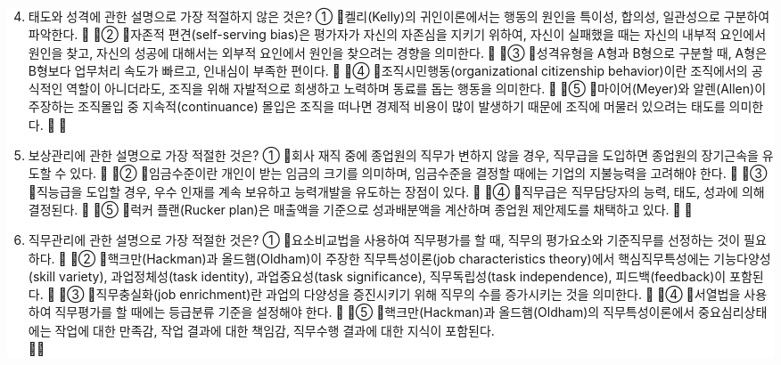 
4. 태도와 성격에 관한 설명으로 가장 적절하지 않은 것은? 
①
켈리(Kelly)의 귀인이론에서는 행동의 원인을 특이성, 합의성, 일관성으로 구분하여 파악한다.

②
자존적 편견(self-serving bias)은 평가자가 자신의 자존심을 지키기 위하여, 자신이 실패했을 때는 자신의 내부적 요인에서 원인을 찾고, 자신의 성공에 대해서는 외부적 요인에서 원인을 찾으려는 경향을 의미한다. 

③
성격유형을 A형과 B형으로 구분할 때, A형은 B형보다 업무처리 속도가 빠르고, 인내심이 부족한 편이다.

④
조직시민행동(organizational citizenship behavior)이란 조직에서의 공식적인 역할이 아니더라도, 조직을 위해 자발적으로 희생하고 노력하며 동료를 돕는 행동을 의미한다.

⑤
마이어(Meyer)와 알렌(Allen)이 주장하는 조직몰입 중 지속적(continuance) 몰입은 조직을 떠나면 경제적 비용이 많이 발생하기 때문에 조직에 머물러 있으려는 태도를 의미한다.


  


5. 보상관리에 관한 설명으로 가장 적절한 것은? 
①
회사 재직 중에 종업원의 직무가 변하지 않을 경우, 직무급을 도입하면 종업원의 장기근속을 유도할 수 있다.

②
임금수준이란 개인이 받는 임금의 크기를 의미하며, 임금수준을 결정할 때에는 기업의 지불능력을 고려해야 한다.

③
직능급을 도입할 경우, 우수 인재를 계속 보유하고 능력개발을 유도하는 장점이 있다.

④
직무급은 직무담당자의 능력, 태도, 성과에 의해 결정된다.

⑤
럭커 플랜(Rucker plan)은 매출액을 기준으로 성과배분액을 계산하며 종업원 제안제도를 채택하고 있다.


   
   

6. 직무관리에 관한 설명으로 가장 적절한 것은?
①
요소비교법을 사용하여 직무평가를 할 때, 직무의 평가요소와 기준직무를 선정하는 것이 필요하다.

②
핵크만(Hackman)과 올드햄(Oldham)이 주장한 직무특성이론(job characteristics theory)에서 핵심직무특성에는 기능다양성(skill variety), 과업정체성(task identity), 과업중요성(task significance), 직무독립성(task independence), 피드백(feedback)이 포함된다.

③
직무충실화(job enrichment)란 과업의 다양성을 증진시키기 위해 직무의 수를 증가시키는 것을 의미한다.

④
서열법을 사용하여 직무평가를 할 때에는 등급분류 기준을 설정해야 한다.

⑤
핵크만(Hackman)과 올드햄(Oldham)의 직무특성이론에서 중요심리상태에는 작업에 대한 만족감, 작업 결과에 대한 책임감, 직무수행 결과에 대한 지식이 포함된다.  


